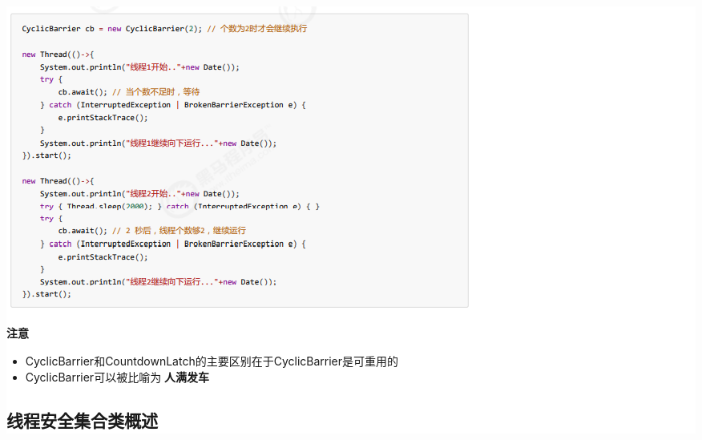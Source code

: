 ![image-20210809111238058](images/java面试复习/image-20210809111238058.png)

**注意**

- CyclicBarrier和CountdownLatch的主要区别在于CyclicBarrier是可重用的
- CyclicBarrier可以被比喻为 **人满发车**

## 线程安全集合类概述
